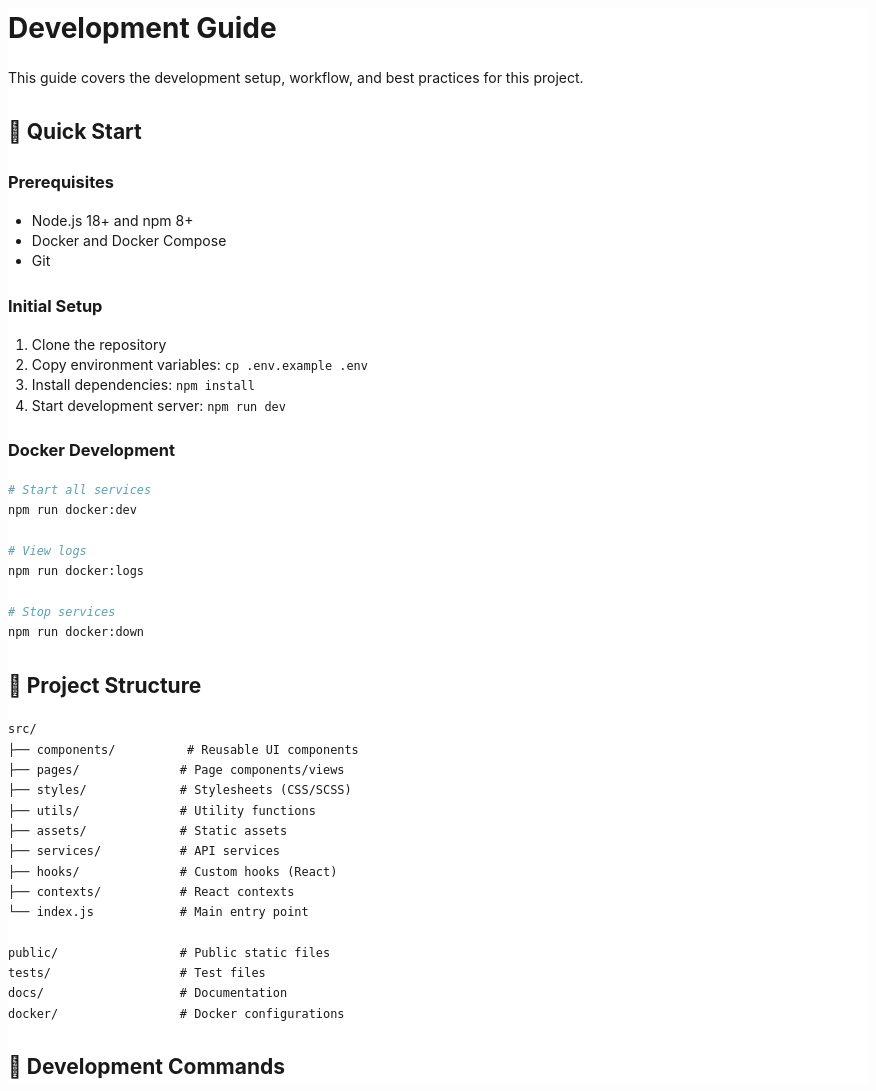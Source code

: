 # Development Guide

This guide covers the development setup, workflow, and best practices for this project.

## 🚀 Quick Start

### Prerequisites
- Node.js 18+ and npm 8+
- Docker and Docker Compose
- Git

### Initial Setup
1. Clone the repository
2. Copy environment variables: `cp .env.example .env`
3. Install dependencies: `npm install`
4. Start development server: `npm run dev`

### Docker Development
```bash
# Start all services
npm run docker:dev

# View logs
npm run docker:logs

# Stop services
npm run docker:down
```

## 📁 Project Structure

```
src/
├── components/          # Reusable UI components
├── pages/              # Page components/views
├── styles/             # Stylesheets (CSS/SCSS)
├── utils/              # Utility functions
├── assets/             # Static assets
├── services/           # API services
├── hooks/              # Custom hooks (React)
├── contexts/           # React contexts
└── index.js            # Main entry point

public/                 # Public static files
tests/                  # Test files
docs/                   # Documentation
docker/                 # Docker configurations
```

## 🔧 Development Commands

